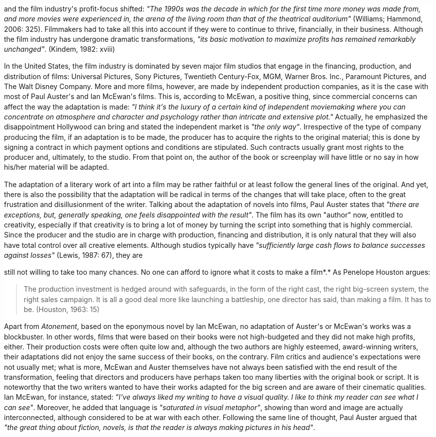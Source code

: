 and the film industry's profit-focus shifted: *"The 1990s was the decade in which for the first time more money was made from, and more movies were experienced in, the arena of the living room than that of the theatrical auditorium"* (Williams; Hammond, 2006: 325). Filmmakers had to take all this into account if they were to continue to thrive, financially, in their business. Although the film industry has undergone dramatic transformations, *"its basic motivation to maximize profits has remained remarkably unchanged"*. (Kindem, 1982: xviii)

In the United States, the film industry is dominated by seven major film studios that engage in the financing, production, and distribution of films: Universal Pictures, Sony Pictures, Twentieth Century-Fox, MGM, Warner Bros. Inc., Paramount Pictures, and The Walt Disney Company. More and more films, however, are made by independent production companies, as it is the case with most of Paul Auster's and Ian McEwan's films. This is, according to McEwan, a positive thing, since commercial concerns can affect the way the adaptation is made: *"I think it's the luxury of a certain kind of independent moviemaking where you can concentrate on atmosphere and character and psychology rather than intricate and extensive plot."* Actually, he emphasized the disappointment Hollywood can bring and stated the independent market is *"the only way"*. Irrespective of the type of company producing the film, if an adaptation is to be made, the producer has to acquire the rights to the original material; this is done by signing a contract in which payment options and conditions are stipulated. Such contracts usually grant most rights to the producer and, ultimately, to the studio. From that point on, the author of the book or screenplay will have little or no say in how his/her material will be adapted.

The adaptation of a literary work of art into a film may be rather faithful or at least follow the general lines of the original. And yet, there is also the possibility that the adaptation will be radical in terms of the changes that will take place, often to the great frustration and disillusionment of the writer. Talking about the adaptation of novels into films, Paul Auster states that *"there are exceptions, but, generally speaking, one feels disappointed with the result"*. The film has its own "author" now, entitled to creativity, especially if that creativity is to bring a lot of money by turning the script into something that is highly commercial. Since the producer and the studio are in charge with production, financing and distribution, it is only natural that they will also have total control over all creative elements. Although studios typically have *"sufficiently large cash flows to balance successes against losses"* (Lewis, 1987: 67), they are

still not willing to take too many chances. No one can afford to ignore what it costs to make a film*.* As Penelope Houston argues:

> The production investment is hedged around with safeguards, in the form of the right cast, the right big-screen system, the right sales campaign. It is all a good deal more like launching a battleship, one director has said, than making a film. It has to be. (Houston, 1963: 15)

Apart from *Atonement*, based on the eponymous novel by Ian McEwan, no adaptation of Auster's or McEwan's works was a blockbuster. In other words, films that were based on their books were not high-budgeted and they did not make high profits, either. Their production costs were often quite low and, although the two authors are highly esteemed, award-winning writers, their adaptations did not enjoy the same success of their books, on the contrary. Film critics and audience's expectations were not usually met; what is more, McEwan and Auster themselves have not always been satisfied with the end result of the transformation, feeling that directors and producers have perhaps taken too many liberties with the original book or script. It is noteworthy that the two writers wanted to have their works adapted for the big screen and are aware of their cinematic qualities. Ian McEwan, for instance, stated: *"I've always liked my writing to have a visual quality. I like to think my reader can see what I can see"*. Moreover, he added that language is *"saturated in visual metaphor"*, showing than word and image are actually interconnected, although considered to be at war with each other. Following the same line of thought, Paul Auster argued that *"the great thing about fiction, novels, is that the reader is always making pictures in his head"*.
